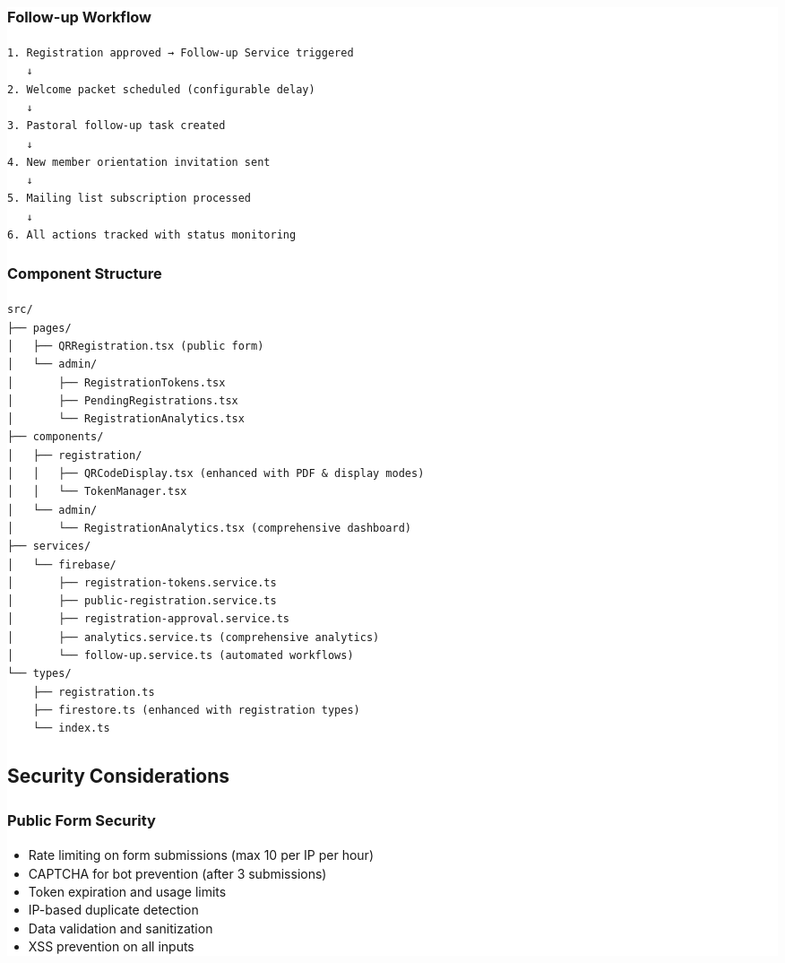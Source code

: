 ### Follow-up Workflow
```
1. Registration approved → Follow-up Service triggered
   ↓
2. Welcome packet scheduled (configurable delay)
   ↓
3. Pastoral follow-up task created
   ↓
4. New member orientation invitation sent
   ↓
5. Mailing list subscription processed
   ↓
6. All actions tracked with status monitoring
```

### Component Structure
```
src/
├── pages/
│   ├── QRRegistration.tsx (public form)
│   └── admin/
│       ├── RegistrationTokens.tsx
│       ├── PendingRegistrations.tsx
│       └── RegistrationAnalytics.tsx
├── components/
│   ├── registration/
│   │   ├── QRCodeDisplay.tsx (enhanced with PDF & display modes)
│   │   └── TokenManager.tsx
│   └── admin/
│       └── RegistrationAnalytics.tsx (comprehensive dashboard)
├── services/
│   └── firebase/
│       ├── registration-tokens.service.ts
│       ├── public-registration.service.ts
│       ├── registration-approval.service.ts
│       ├── analytics.service.ts (comprehensive analytics)
│       └── follow-up.service.ts (automated workflows)
└── types/
    ├── registration.ts
    ├── firestore.ts (enhanced with registration types)
    └── index.ts
```

## Security Considerations

### Public Form Security
- Rate limiting on form submissions (max 10 per IP per hour)
- CAPTCHA for bot prevention (after 3 submissions)
- Token expiration and usage limits
- IP-based duplicate detection
- Data validation and sanitization
- XSS prevention on all inputs
